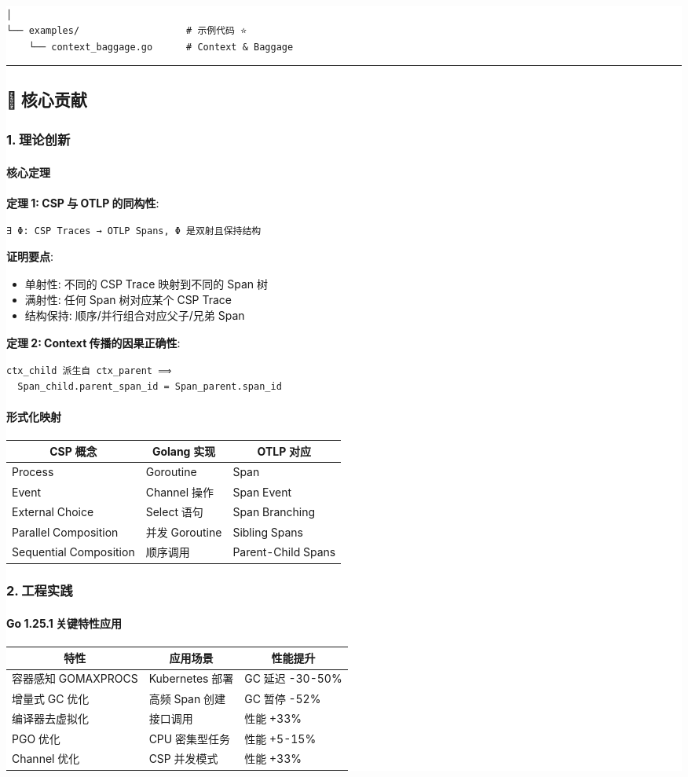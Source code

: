 ```text
│
└── examples/                   # 示例代码 ⭐
    └── context_baggage.go      # Context & Baggage
```

---

## 🌟 核心贡献

### 1. 理论创新

#### 核心定理

**定理 1: CSP 与 OTLP 的同构性**:

```text
∃ Φ: CSP Traces → OTLP Spans, Φ 是双射且保持结构
```

**证明要点**:

- 单射性: 不同的 CSP Trace 映射到不同的 Span 树
- 满射性: 任何 Span 树对应某个 CSP Trace
- 结构保持: 顺序/并行组合对应父子/兄弟 Span

**定理 2: Context 传播的因果正确性**:

```text
ctx_child 派生自 ctx_parent ⟹ 
  Span_child.parent_span_id = Span_parent.span_id
```

#### 形式化映射

| CSP 概念 | Golang 实现 | OTLP 对应 |
|---------|------------|----------|
| Process | Goroutine | Span |
| Event | Channel 操作 | Span Event |
| External Choice | Select 语句 | Span Branching |
| Parallel Composition | 并发 Goroutine | Sibling Spans |
| Sequential Composition | 顺序调用 | Parent-Child Spans |

### 2. 工程实践

#### Go 1.25.1 关键特性应用

| 特性 | 应用场景 | 性能提升 |
|-----|---------|---------|
| 容器感知 GOMAXPROCS | Kubernetes 部署 | GC 延迟 -30-50% |
| 增量式 GC 优化 | 高频 Span 创建 | GC 暂停 -52% |
| 编译器去虚拟化 | 接口调用 | 性能 +33% |
| PGO 优化 | CPU 密集型任务 | 性能 +5-15% |
| Channel 优化 | CSP 并发模式 | 性能 +33% |
